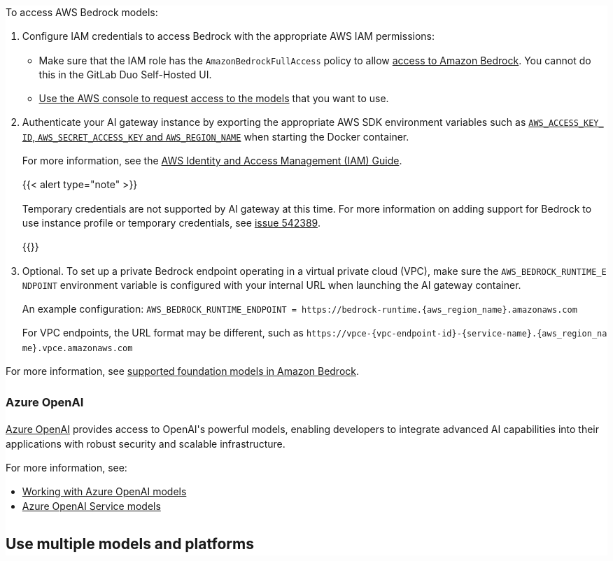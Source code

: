 To access AWS Bedrock models:

1. Configure IAM credentials to access Bedrock with the appropriate AWS IAM
   permissions:

   - Make sure that the IAM role has the `AmazonBedrockFullAccess` policy to allow
   [access to Amazon Bedrock](https://docs.aws.amazon.com/bedrock/latest/userguide/security-iam-awsmanpol.html#security-iam-awsmanpol-AmazonBedrockFullAccess). You cannot do this in
   the GitLab Duo Self-Hosted UI.

   - [Use the AWS console to request access to the models](https://docs.aws.amazon.com/bedrock/latest/userguide/model-access-modify.html) that you want to use.

1. Authenticate your AI gateway instance by exporting the appropriate AWS SDK
   environment variables such as [`AWS_ACCESS_KEY_ID`, `AWS_SECRET_ACCESS_KEY` and `AWS_REGION_NAME`](https://docs.aws.amazon.com/IAM/latest/UserGuide/id_credentials_access-keys.html) when starting
   the Docker container.

   For more information, see the [AWS Identity and Access Management (IAM) Guide](https://docs.aws.amazon.com/bedrock/latest/userguide/security-iam.html).

   {{< alert type="note" >}}

   Temporary credentials are not supported by AI gateway at this time. For more information on adding support for Bedrock to use instance profile or temporary credentials, see [issue 542389](https://gitlab.com/gitlab-org/gitlab/-/issues/542389).

   {{</alert>}}

1. Optional. To set up a private Bedrock endpoint operating in a virtual private cloud (VPC),
   make sure the `AWS_BEDROCK_RUNTIME_ENDPOINT` environment variable is configured
   with your internal URL when launching the AI gateway container.

   An example configuration: `AWS_BEDROCK_RUNTIME_ENDPOINT = https://bedrock-runtime.{aws_region_name}.amazonaws.com`

   For VPC endpoints, the URL format may be different, such as `https://vpce-{vpc-endpoint-id}-{service-name}.{aws_region_name}.vpce.amazonaws.com`

For more information, see [supported foundation models in Amazon Bedrock](https://docs.aws.amazon.com/bedrock/latest/userguide/models-supported.html).

### Azure OpenAI

[Azure OpenAI](https://learn.microsoft.com/en-us/azure/ai-services/openai/) provides
access to OpenAI's powerful models, enabling developers to integrate advanced AI
capabilities into their applications with robust security and scalable infrastructure.

For more information, see:

- [Working with Azure OpenAI models](https://learn.microsoft.com/en-us/azure/ai-services/openai/how-to/working-with-models?tabs=powershell)
- [Azure OpenAI Service models](https://learn.microsoft.com/en-us/azure/ai-services/openai/concepts/models?tabs=python-secure%2Cglobal-standard%2Cstandard-chat-completions)

## Use multiple models and platforms
